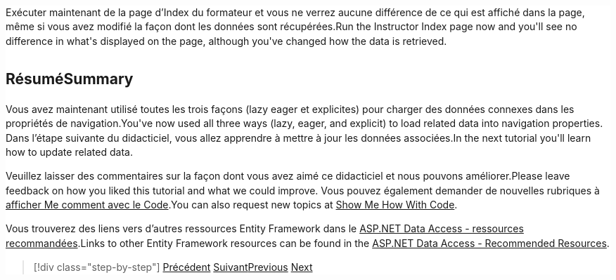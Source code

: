 <span data-ttu-id="f0d96-264">Exécuter maintenant de la page d’Index du formateur et vous ne verrez aucune différence de ce qui est affiché dans la page, même si vous avez modifié la façon dont les données sont récupérées.</span><span class="sxs-lookup"><span data-stu-id="f0d96-264">Run the Instructor Index page now and you'll see no difference in what's displayed on the page, although you've changed how the data is retrieved.</span></span>

## <a name="summary"></a><span data-ttu-id="f0d96-265">Résumé</span><span class="sxs-lookup"><span data-stu-id="f0d96-265">Summary</span></span>

<span data-ttu-id="f0d96-266">Vous avez maintenant utilisé toutes les trois façons (lazy eager et explicites) pour charger des données connexes dans les propriétés de navigation.</span><span class="sxs-lookup"><span data-stu-id="f0d96-266">You've now used all three ways (lazy, eager, and explicit) to load related data into navigation properties.</span></span> <span data-ttu-id="f0d96-267">Dans l’étape suivante du didacticiel, vous allez apprendre à mettre à jour les données associées.</span><span class="sxs-lookup"><span data-stu-id="f0d96-267">In the next tutorial you'll learn how to update related data.</span></span>

<span data-ttu-id="f0d96-268">Veuillez laisser des commentaires sur la façon dont vous avez aimé ce didacticiel et nous pouvons améliorer.</span><span class="sxs-lookup"><span data-stu-id="f0d96-268">Please leave feedback on how you liked this tutorial and what we could improve.</span></span> <span data-ttu-id="f0d96-269">Vous pouvez également demander de nouvelles rubriques à [afficher Me comment avec le Code](http://aspnet.uservoice.com/forums/228522-show-me-how-with-code).</span><span class="sxs-lookup"><span data-stu-id="f0d96-269">You can also request new topics at [Show Me How With Code](http://aspnet.uservoice.com/forums/228522-show-me-how-with-code).</span></span>

<span data-ttu-id="f0d96-270">Vous trouverez des liens vers d’autres ressources Entity Framework dans le [ASP.NET Data Access - ressources recommandées](../../../../whitepapers/aspnet-data-access-content-map.md).</span><span class="sxs-lookup"><span data-stu-id="f0d96-270">Links to other Entity Framework resources can be found in the [ASP.NET Data Access - Recommended Resources](../../../../whitepapers/aspnet-data-access-content-map.md).</span></span>

>[!div class="step-by-step"]
<span data-ttu-id="f0d96-271">[Précédent](creating-a-more-complex-data-model-for-an-asp-net-mvc-application.md)
[Suivant](updating-related-data-with-the-entity-framework-in-an-asp-net-mvc-application.md)</span><span class="sxs-lookup"><span data-stu-id="f0d96-271">[Previous](creating-a-more-complex-data-model-for-an-asp-net-mvc-application.md)
[Next](updating-related-data-with-the-entity-framework-in-an-asp-net-mvc-application.md)</span></span>
